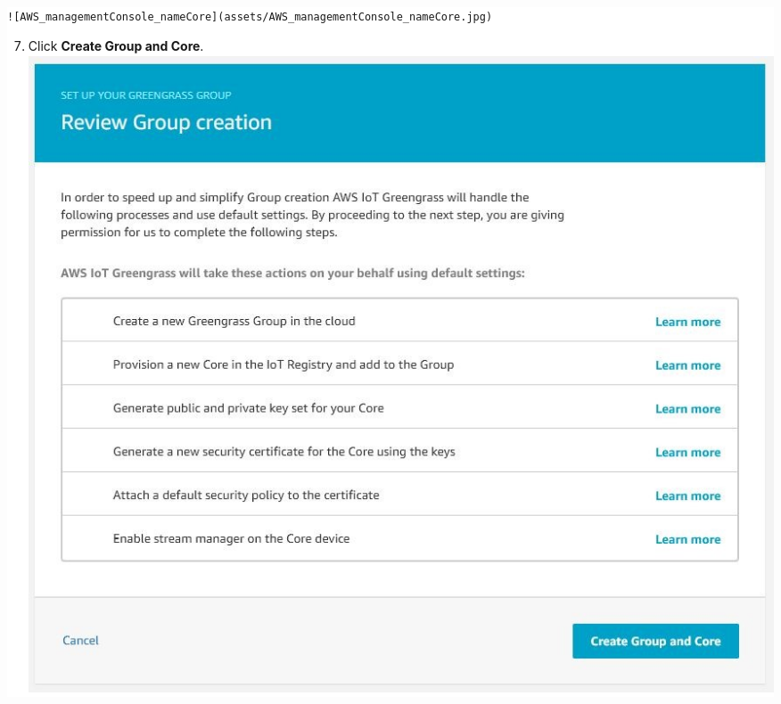     ![AWS_managementConsole_nameCore](assets/AWS_managementConsole_nameCore.jpg)

7. Click **Create Group and Core**.
    ![AWS_managementConsole_CreateCore](assets/AWS_managementConsole_CreateCore.jpg)